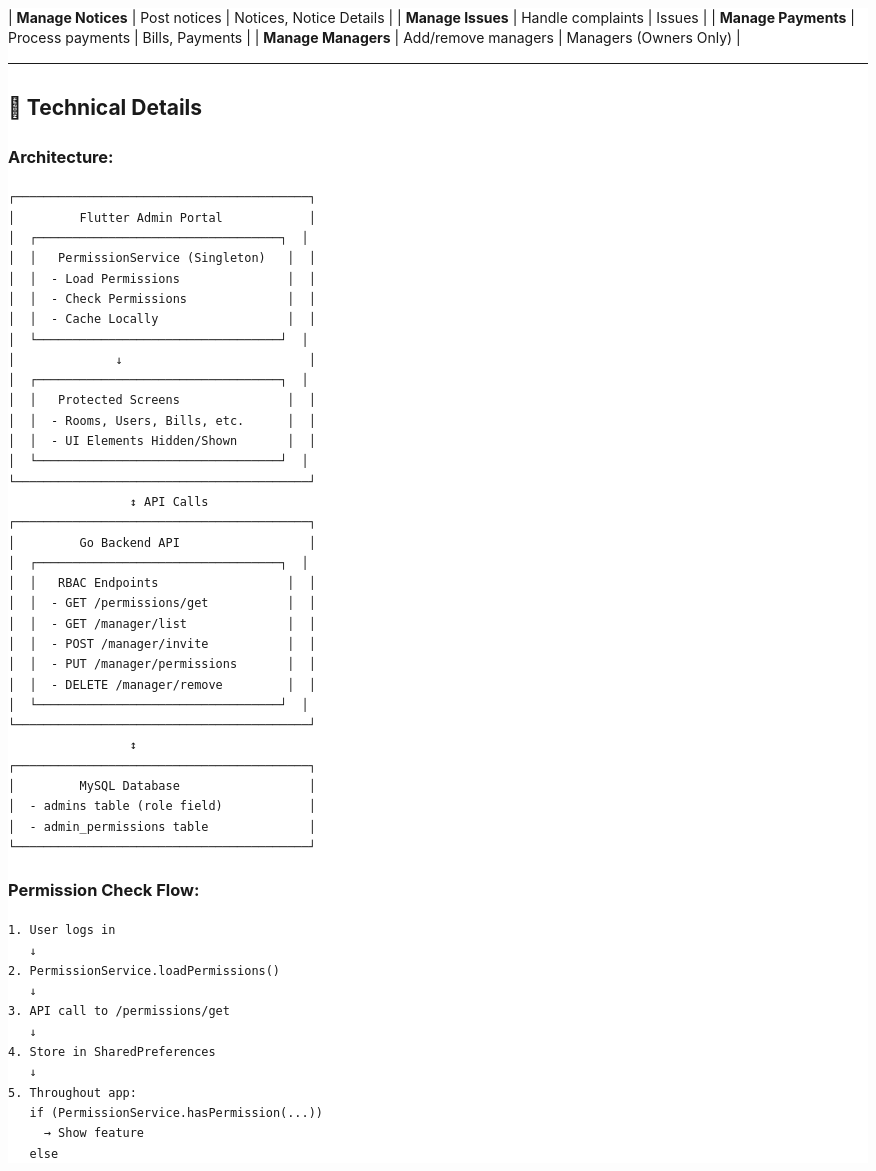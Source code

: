 | **Manage Notices** | Post notices | Notices, Notice Details |
| **Manage Issues** | Handle complaints | Issues |
| **Manage Payments** | Process payments | Bills, Payments |
| **Manage Managers** | Add/remove managers | Managers (Owners Only) |

---

## 🔧 **Technical Details**

### **Architecture:**
```
┌─────────────────────────────────────────┐
│         Flutter Admin Portal            │
│  ┌──────────────────────────────────┐  │
│  │   PermissionService (Singleton)   │  │
│  │  - Load Permissions               │  │
│  │  - Check Permissions              │  │
│  │  - Cache Locally                  │  │
│  └──────────────────────────────────┘  │
│              ↓                          │
│  ┌──────────────────────────────────┐  │
│  │   Protected Screens               │  │
│  │  - Rooms, Users, Bills, etc.      │  │
│  │  - UI Elements Hidden/Shown       │  │
│  └──────────────────────────────────┘  │
└─────────────────────────────────────────┘
                 ↕ API Calls
┌─────────────────────────────────────────┐
│         Go Backend API                  │
│  ┌──────────────────────────────────┐  │
│  │   RBAC Endpoints                  │  │
│  │  - GET /permissions/get           │  │
│  │  - GET /manager/list              │  │
│  │  - POST /manager/invite           │  │
│  │  - PUT /manager/permissions       │  │
│  │  - DELETE /manager/remove         │  │
│  └──────────────────────────────────┘  │
└─────────────────────────────────────────┘
                 ↕
┌─────────────────────────────────────────┐
│         MySQL Database                  │
│  - admins table (role field)            │
│  - admin_permissions table              │
└─────────────────────────────────────────┘
```

### **Permission Check Flow:**
```
1. User logs in
   ↓
2. PermissionService.loadPermissions()
   ↓
3. API call to /permissions/get
   ↓
4. Store in SharedPreferences
   ↓
5. Throughout app:
   if (PermissionService.hasPermission(...))
     → Show feature
   else
```